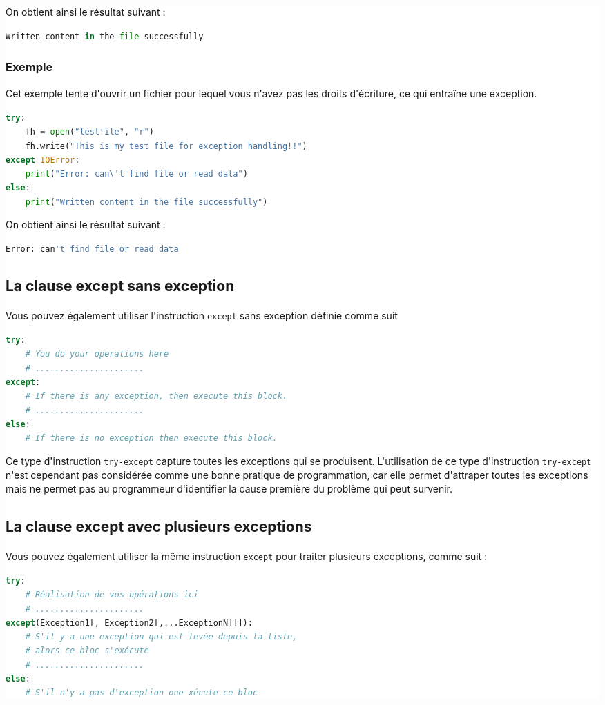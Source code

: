 On obtient ainsi le résultat suivant :

```python
Written content in the file successfully
```

### Exemple

Cet exemple tente d'ouvrir un fichier pour lequel vous n'avez pas les droits d'écriture, ce qui entraîne une exception.

```python
try:
    fh = open("testfile", "r")
    fh.write("This is my test file for exception handling!!")
except IOError:
    print("Error: can\'t find file or read data")
else:
    print("Written content in the file successfully")
```

On obtient ainsi le résultat suivant :

```bash
Error: can't find file or read data
```

## La clause except sans exception

Vous pouvez également utiliser l'instruction ```except``` sans exception définie comme suit

```python
try:
    # You do your operations here
    # ......................
except:
    # If there is any exception, then execute this block.
    # ......................
else:
    # If there is no exception then execute this block.
```

Ce type d'instruction ```try-except``` capture toutes les exceptions qui se produisent. L'utilisation de ce type d'instruction ```try-except``` n'est cependant pas considérée comme une bonne pratique de programmation, car elle permet d'attraper toutes les exceptions mais ne permet pas au programmeur d'identifier la cause première du problème qui peut survenir.

## La clause except avec plusieurs exceptions

Vous pouvez également utiliser la même instruction ```except``` pour traiter plusieurs exceptions, comme suit :

```python
try:
    # Réalisation de vos opérations ici
    # ......................
except(Exception1[, Exception2[,...ExceptionN]]]):
    # S'il y a une exception qui est levée depuis la liste, 
    # alors ce bloc s'exécute
    # ......................
else:
    # S'il n'y a pas d'exception one xécute ce bloc
```

